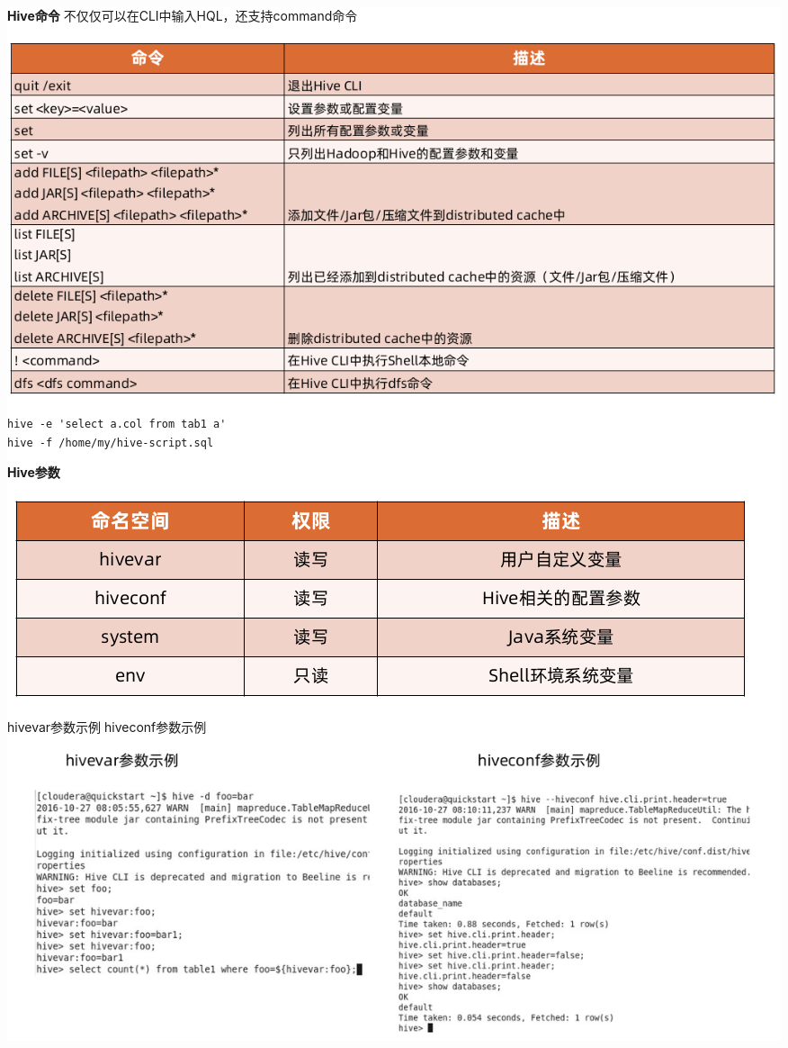 **Hive命令**
不仅仅可以在CLI中输入HQL，还支持command命令

![002.hiveCommand](02Modulepics/002.hiveCommand.png)

```
hive -e 'select a.col from tab1 a'
hive -f /home/my/hive-script.sql
```

**Hive参数**

![003.HiveParameters](02Modulepics/003.HiveParameters.png)

hivevar参数示例 hiveconf参数示例

![004.HivevarHiveconf](02Modulepics/004.HivevarHiveconf.png)
